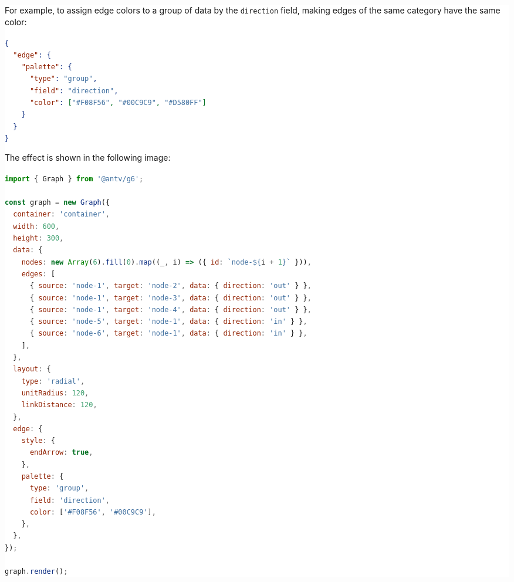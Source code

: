 For example, to assign edge colors to a group of data by the `direction` field, making edges of the same category have the same color:

```json
{
  "edge": {
    "palette": {
      "type": "group",
      "field": "direction",
      "color": ["#F08F56", "#00C9C9", "#D580FF"]
    }
  }
}
```

The effect is shown in the following image:

```js | ob { pin: false, inject: true }
import { Graph } from '@antv/g6';

const graph = new Graph({
  container: 'container',
  width: 600,
  height: 300,
  data: {
    nodes: new Array(6).fill(0).map((_, i) => ({ id: `node-${i + 1}` })),
    edges: [
      { source: 'node-1', target: 'node-2', data: { direction: 'out' } },
      { source: 'node-1', target: 'node-3', data: { direction: 'out' } },
      { source: 'node-1', target: 'node-4', data: { direction: 'out' } },
      { source: 'node-5', target: 'node-1', data: { direction: 'in' } },
      { source: 'node-6', target: 'node-1', data: { direction: 'in' } },
    ],
  },
  layout: {
    type: 'radial',
    unitRadius: 120,
    linkDistance: 120,
  },
  edge: {
    style: {
      endArrow: true,
    },
    palette: {
      type: 'group',
      field: 'direction',
      color: ['#F08F56', '#00C9C9'],
    },
  },
});

graph.render();
```


  [state: string]: EdgeStyle;